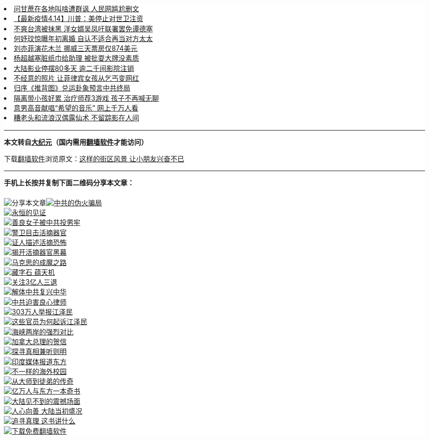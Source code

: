 <li><a href="/gb/20/4/14/n12030854.md#1">问甘蔗在各地叫啥遭群讽 人民网尴尬删文</a></li>
<li><a href="/gb/20/4/13/n12027947.md#1">【最新疫情4.14】川普：美停止对世卫注资</a></li>
<li><a href="/gb/20/4/12/n12025294.md#1">不爽台湾被抹黑 洋女婿吴凤吁联署罢免谭德塞</a></li>
<li><a href="/gb/20/4/13/n12025668.md#1">何妤玟惊曝年初离婚 自认不适合再当对方太太</a></li>
<li><a href="/gb/20/4/14/n12031185.md#1">刘亦菲演花木兰 挪威三天票房仅874美元</a></li>
<li><a href="/gb/20/4/13/n12027681.md#1">杨超越塞脏纸巾给助理 被批耍大牌没素质</a></li>
<li><a href="/gb/20/4/14/n12030796.md#1">大陆影业停摆80多天 逾二千间影院注销</a></li>
<li><a href="/gb/20/4/15/n12032435.md#1">不经意的照片 让菲律宾女孩从乞丐变网红</a></li>
<li><a href="/gb/20/4/11/n12022064.md#1">归序《推背图》兑运卦象预言中共终局</a></li>
<li><a href="/gb/20/4/13/n12027357.md#1">隔离带小孩好累 治疗师荐3游戏 孩子不再喊无聊</a></li>
<li><a href="/gb/20/4/13/n12026626.md#1">意男高音献唱“希望的音乐” 网上千万人看</a></li>
<li><a href="/gb/20/4/6/n12007147.md#1">糟老头和流浪汉偶露仙术  不留踪影在人间</a></li>
<hr>

<strong>本文转自<a href="https://www.epochtimes.com">大纪元</a>（国内需用<a href="https://github.com/bannedbook/fanqiang/wiki">翻墙软件</a>才能访问）</strong><p>下载<a href="https://github.com/bannedbook/fanqiang/wiki">翻墙软件</a>浏览原文：<a href="https://www.epochtimes.com/gb/20/4/15/n12034531.htm">这样的街区风景 让小朋友兴奋不已</a></p><hr>

<strong>手机上长按并复制下面二维码分享本文章：</strong><br><br><img src="http://d1p1.ip.zn2.us/v.php?action=qrcode&url=/gb/20/4/15/n12034531.md%231" title="分享本文章"></td><td VALIGN=TOP><a href="/gb/16/1/21/n4622075.md?dfh#1" target="_blank"><img src="https://raw.githubusercontent.com/cdkyj287/djy/master/gb/300/wei-f1.jpg" title="中共的伪火骗局"  alt="中共的伪火骗局"></a><br><a href="https://github.com/cdkyj287/www/blob/master/README.md?dfh#9" target="_blank"><img src="https://raw.githubusercontent.com/cdkyj287/djy/master/gb/300/yong-h.jpg" title="永恒的见证"  alt="永恒的见证"></a><br><a href="/gb/13/9/29/n3974789.md?dfh#1" target="_blank"><img src="https://raw.githubusercontent.com/cdkyj287/djy/master/gb/300/shang-lnz.jpg" title="善良女子被中共投男牢"  alt="善良女子被中共投男牢"></a><br><a href="/gb/16/3/16/n4663449.md?dfh#1" target="_blank"><img src="https://raw.githubusercontent.com/cdkyj287/djy/master/gb/300/huo-z3.jpg" title="警卫目击活摘器官"  alt="警卫目击活摘器官"></a><br><a href="/gb/16/8/7/n8177641.md?dfh#1" target="_blank"><img src="https://raw.githubusercontent.com/cdkyj287/djy/master/gb/300/huo-z4.jpg" title="证人描述活摘恐怖"  alt="证人描述活摘恐怖"></a><br><a href="/gb/10/4/19/n2881569.md?dfh#1" target="_blank"><img src="https://raw.githubusercontent.com/cdkyj287/djy/master/gb/300/huo-z1.jpg" title="揭开活摘器官黑幕"  alt="揭开活摘器官黑幕"></a><br><a href="/gb/10/11/7/n3077476.md?dfh#1" target="_blank"><img src="https://raw.githubusercontent.com/cdkyj287/djy/master/gb/300/ma-ks.jpg" title="马克思的成魔之路"  alt="马克思的成魔之路"></a><br><a href="/gb/14/6/9/n4173977.md?dfh#1" target="_blank"><img src="https://raw.githubusercontent.com/cdkyj287/djy/master/gb/300/chang-zs.jpg" title="藏字石 蕴天机"  alt="藏字石 蕴天机"></a><br><a href="/gb/18/5/10/n10381511.md?dfh#1" target="_blank"><img src="https://raw.githubusercontent.com/cdkyj287/djy/master/gb/300/st1.jpg" title="关注3亿人三退"  alt="关注3亿人三退"></a><br><a href="/gb/18/3/21/n10237682.md?dfh#1" target="_blank"><img src="https://raw.githubusercontent.com/cdkyj287/djy/master/gb/300/jie-t.jpg" title="解体中共复兴中华"  alt="解体中共复兴中华"></a><br><a href="/gb/9/2/9/n2422991.md?dfh#1" target="_blank"><img src="https://raw.githubusercontent.com/cdkyj287/djy/master/gb/300/gao-zs.jpg" title="中共迫害良心律师"  alt="中共迫害良心律师"></a><br><a href="/gb/18/12/9/n10900044.md?dfh#1" target="_blank"><img src="https://raw.githubusercontent.com/cdkyj287/djy/master/gb/300/sj1.jpg" title="303万人举报江泽民"  alt="303万人举报江泽民"></a><br><a href="/gb/18/8/28/n10672014.md?dfh#1" target="_blank"><img src="https://raw.githubusercontent.com/cdkyj287/djy/master/gb/300/sj2.jpg" title="这些官员为何起诉江泽民"  alt="这些官员为何起诉江泽民"></a><br><a href="/gb/8/12/18/n2367165.md?dfh#1" target="_blank"><img src="https://raw.githubusercontent.com/cdkyj287/djy/master/gb/300/liangan.jpg" title="海峡两岸的强烈对比"  alt="海峡两岸的强烈对比"></a><br><a href="/gb/15/12/10/n4593139.md?dfh#1" target="_blank"><img src="https://raw.githubusercontent.com/cdkyj287/djy/master/gb/300/jia-ndzl.jpg" title="加拿大总理的贺信"  alt="加拿大总理的贺信"></a><br><a href="/gb/11/6/17/n3289382.md?dfh#1" target="_blank"><img src="https://raw.githubusercontent.com/cdkyj287/djy/master/gb/300/xiao-wd.jpg" title="探寻真相兼听则明"  alt="探寻真相兼听则明"></a><br><a href="/gb/18/10/27/n10812623.md?dfh#1" target="_blank"><img src="https://raw.githubusercontent.com/cdkyj287/djy/master/gb/300/yindu.jpg" title="印度媒体报道东方"  alt="印度媒体报道东方"></a><br><a href="/gb/18/6/9/n10469652.md?dfh#1" target="_blank"><img src="https://raw.githubusercontent.com/cdkyj287/djy/master/gb/300/xie-j.jpg" title="不一样的海外校园"  alt="不一样的海外校园"></a><br><a href="/gb/7/4/5/n1669415.md?dfh#1" target="_blank"><img src="https://raw.githubusercontent.com/cdkyj287/djy/master/gb/300/li-up.jpg" title="从大师到徒弟的传奇"  alt="从大师到徒弟的传奇"></a><br><a href="/gb/17/5/26/n9191512.md?dfh#1" target="_blank"><img src="https://raw.githubusercontent.com/cdkyj287/djy/master/gb/300/zfl2.jpg" title="亿万人与东方一本奇书"  alt="亿万人与东方一本奇书"></a><br><a href="/gb/13/11/27/n4020290.md?dfh#1" target="_blank"><img src="https://raw.githubusercontent.com/cdkyj287/djy/master/gb/300/zhen-h.jpg" title="大陆见不到的震撼场面"  alt="大陆见不到的震撼场面"></a><br><a href="/gb/15/7/17/n4482910.md?dfh#1" target="_blank"><img src="https://raw.githubusercontent.com/cdkyj287/djy/master/gb/300/dalu-sk.jpg" title="人心向善 大陆当初盛况"  alt="人心向善 大陆当初盛况"></a><br><a href="/gb/19/1/5/n10955468.md?dfh#1" target="_blank"><img src="https://raw.githubusercontent.com/cdkyj287/djy/master/gb/300/zfl1.jpg" title="追寻真理 这书讲什么"  alt="追寻真理 这书讲什么"></a><br><a href="https://github.com/bannedbook/fanqiang/wiki" target="_blank"><img src="https://raw.githubusercontent.com/cdkyj287/djy/master/gb/300/fq1.jpg" title="下载免费翻墙软件"  alt="下载免费翻墙软件"></a><br></td></tr></table>